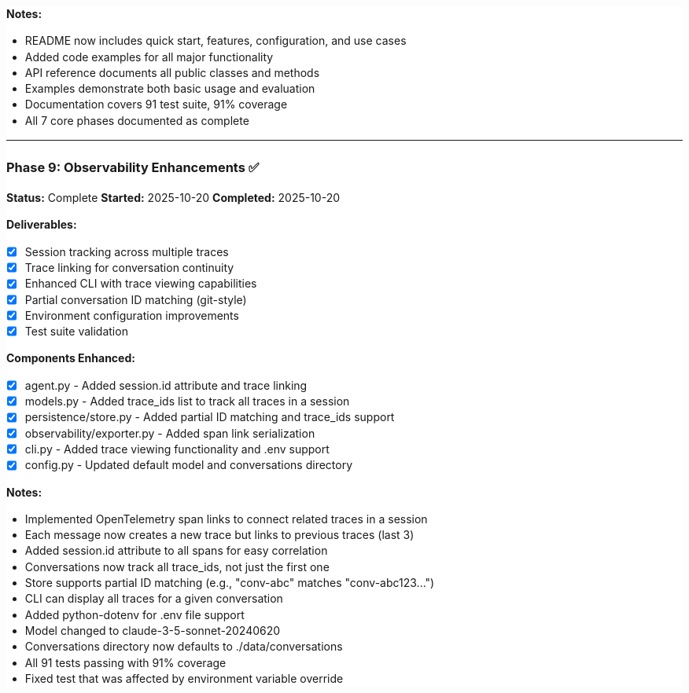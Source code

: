 **Notes:**

- README now includes quick start, features, configuration, and use cases
- Added code examples for all major functionality
- API reference documents all public classes and methods
- Examples demonstrate both basic usage and evaluation
- Documentation covers 91 test suite, 91% coverage
- All 7 core phases documented as complete

---

### Phase 9: Observability Enhancements ✅

**Status:** Complete
**Started:** 2025-10-20
**Completed:** 2025-10-20

**Deliverables:**

- [x] Session tracking across multiple traces
- [x] Trace linking for conversation continuity
- [x] Enhanced CLI with trace viewing capabilities
- [x] Partial conversation ID matching (git-style)
- [x] Environment configuration improvements
- [x] Test suite validation

**Components Enhanced:**

- [x] agent.py - Added session.id attribute and trace linking
- [x] models.py - Added trace_ids list to track all traces in a session
- [x] persistence/store.py - Added partial ID matching and trace_ids support
- [x] observability/exporter.py - Added span link serialization
- [x] cli.py - Added trace viewing functionality and .env support
- [x] config.py - Updated default model and conversations directory

**Notes:**

- Implemented OpenTelemetry span links to connect related traces in a session
- Each message now creates a new trace but links to previous traces (last 3)
- Added session.id attribute to all spans for easy correlation
- Conversations now track all trace_ids, not just the first one
- Store supports partial ID matching (e.g., "conv-abc" matches "conv-abc123...")
- CLI can display all traces for a given conversation
- Added python-dotenv for .env file support
- Model changed to claude-3-5-sonnet-20240620
- Conversations directory now defaults to ./data/conversations
- All 91 tests passing with 91% coverage
- Fixed test that was affected by environment variable override

